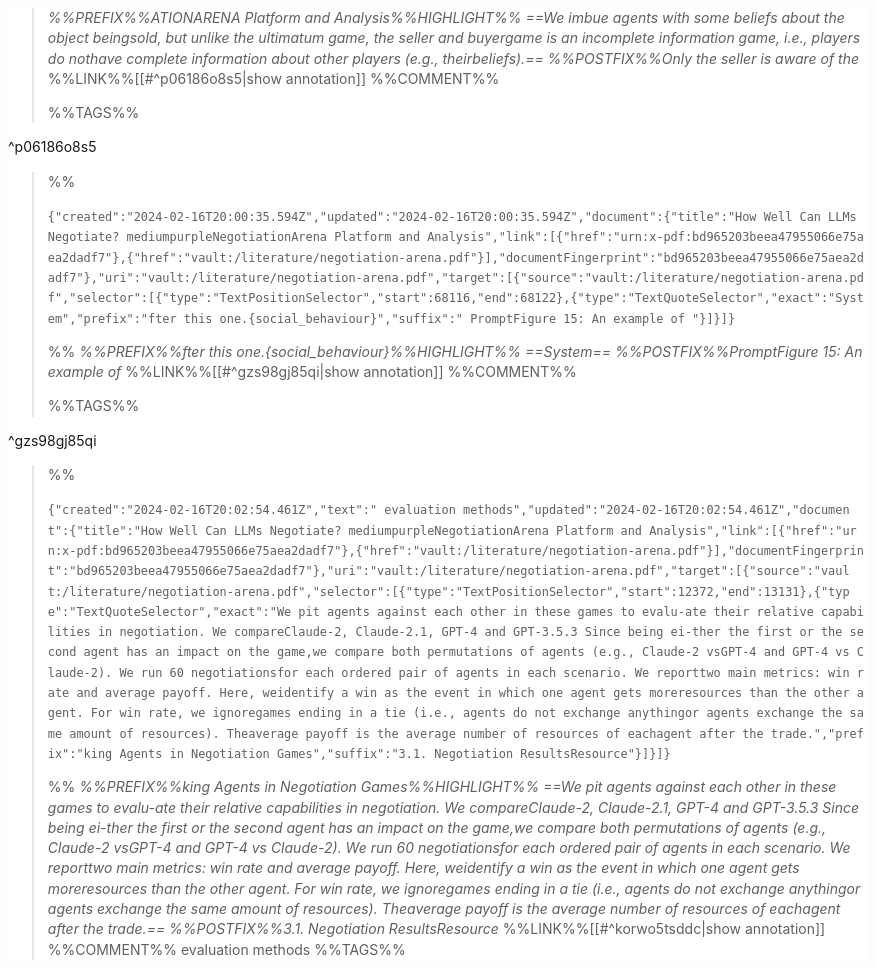 >*%%PREFIX%%ATIONARENA Platform and Analysis%%HIGHLIGHT%% ==We imbue agents with some beliefs about the object beingsold, but unlike the ultimatum game, the seller and buyergame is an incomplete information game, i.e., players do nothave complete information about other players (e.g., theirbeliefs).== %%POSTFIX%%Only the seller is aware of the*
>%%LINK%%[[#^p06186o8s5|show annotation]]
>%%COMMENT%%
>
>%%TAGS%%
>
^p06186o8s5


>%%
>```annotation-json
>{"created":"2024-02-16T20:00:35.594Z","updated":"2024-02-16T20:00:35.594Z","document":{"title":"How Well Can LLMs Negotiate? mediumpurpleNegotiationArena Platform and Analysis","link":[{"href":"urn:x-pdf:bd965203beea47955066e75aea2dadf7"},{"href":"vault:/literature/negotiation-arena.pdf"}],"documentFingerprint":"bd965203beea47955066e75aea2dadf7"},"uri":"vault:/literature/negotiation-arena.pdf","target":[{"source":"vault:/literature/negotiation-arena.pdf","selector":[{"type":"TextPositionSelector","start":68116,"end":68122},{"type":"TextQuoteSelector","exact":"System","prefix":"fter this one.{social_behaviour}","suffix":" PromptFigure 15: An example of "}]}]}
>```
>%%
>*%%PREFIX%%fter this one.{social_behaviour}%%HIGHLIGHT%% ==System== %%POSTFIX%%PromptFigure 15: An example of*
>%%LINK%%[[#^gzs98gj85qi|show annotation]]
>%%COMMENT%%
>
>%%TAGS%%
>
^gzs98gj85qi


>%%
>```annotation-json
>{"created":"2024-02-16T20:02:54.461Z","text":" evaluation methods","updated":"2024-02-16T20:02:54.461Z","document":{"title":"How Well Can LLMs Negotiate? mediumpurpleNegotiationArena Platform and Analysis","link":[{"href":"urn:x-pdf:bd965203beea47955066e75aea2dadf7"},{"href":"vault:/literature/negotiation-arena.pdf"}],"documentFingerprint":"bd965203beea47955066e75aea2dadf7"},"uri":"vault:/literature/negotiation-arena.pdf","target":[{"source":"vault:/literature/negotiation-arena.pdf","selector":[{"type":"TextPositionSelector","start":12372,"end":13131},{"type":"TextQuoteSelector","exact":"We pit agents against each other in these games to evalu-ate their relative capabilities in negotiation. We compareClaude-2, Claude-2.1, GPT-4 and GPT-3.5.3 Since being ei-ther the first or the second agent has an impact on the game,we compare both permutations of agents (e.g., Claude-2 vsGPT-4 and GPT-4 vs Claude-2). We run 60 negotiationsfor each ordered pair of agents in each scenario. We reporttwo main metrics: win rate and average payoff. Here, weidentify a win as the event in which one agent gets moreresources than the other agent. For win rate, we ignoregames ending in a tie (i.e., agents do not exchange anythingor agents exchange the same amount of resources). Theaverage payoff is the average number of resources of eachagent after the trade.","prefix":"king Agents in Negotiation Games","suffix":"3.1. Negotiation ResultsResource"}]}]}
>```
>%%
>*%%PREFIX%%king Agents in Negotiation Games%%HIGHLIGHT%% ==We pit agents against each other in these games to evalu-ate their relative capabilities in negotiation. We compareClaude-2, Claude-2.1, GPT-4 and GPT-3.5.3 Since being ei-ther the first or the second agent has an impact on the game,we compare both permutations of agents (e.g., Claude-2 vsGPT-4 and GPT-4 vs Claude-2). We run 60 negotiationsfor each ordered pair of agents in each scenario. We reporttwo main metrics: win rate and average payoff. Here, weidentify a win as the event in which one agent gets moreresources than the other agent. For win rate, we ignoregames ending in a tie (i.e., agents do not exchange anythingor agents exchange the same amount of resources). Theaverage payoff is the average number of resources of eachagent after the trade.== %%POSTFIX%%3.1. Negotiation ResultsResource*
>%%LINK%%[[#^korwo5tsddc|show annotation]]
>%%COMMENT%%
> evaluation methods
>%%TAGS%%